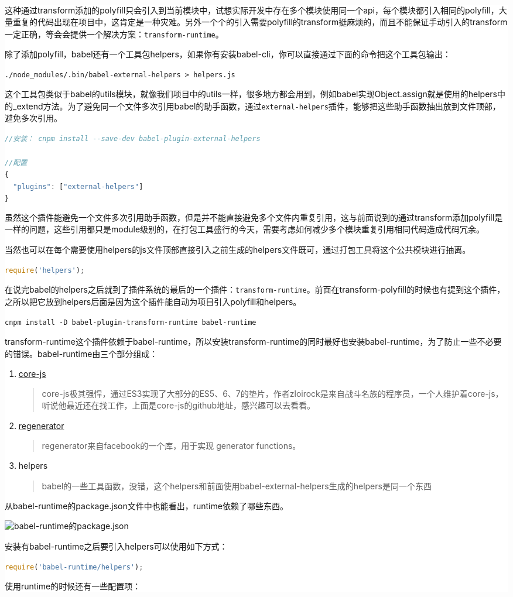 这种通过transform添加的polyfill只会引入到当前模块中，试想实际开发中存在多个模块使用同一个api，每个模块都引入相同的polyfill，大量重复的代码出现在项目中，这肯定是一种灾难。另外一个个的引入需要polyfill的transform挺麻烦的，而且不能保证手动引入的transform一定正确，等会会提供一个解决方案：`transform-runtime`。

除了添加polyfill，babel还有一个工具包helpers，如果你有安装babel-cli，你可以直接通过下面的命令把这个工具包输出：

```shell
./node_modules/.bin/babel-external-helpers > helpers.js
```

这个工具包类似于babel的utils模块，就像我们项目中的utils一样，很多地方都会用到，例如babel实现Object.assign就是使用的helpers中的_extend方法。为了避免同一个文件多次引用babel的助手函数，通过`external-helpers`插件，能够把这些助手函数抽出放到文件顶部，避免多次引用。

```javascript
//安装： cnpm install --save-dev babel-plugin-external-helpers

//配置
{
  "plugins": ["external-helpers"]
}
```

虽然这个插件能避免一个文件多次引用助手函数，但是并不能直接避免多个文件内重复引用，这与前面说到的通过transform添加polyfill是一样的问题，这些引用都只是module级别的，在打包工具盛行的今天，需要考虑如何减少多个模块重复引用相同代码造成代码冗余。

当然也可以在每个需要使用helpers的js文件顶部直接引入之前生成的helpers文件既可，通过打包工具将这个公共模块进行抽离。

```javascript
require('helpers');
```


在说完babel的helpers之后就到了插件系统的最后的一个插件：`transform-runtime`。前面在transform-polyfill的时候也有提到这个插件，之所以把它放到helpers后面是因为这个插件能自动为项目引入polyfill和helpers。

```shell
cnpm install -D babel-plugin-transform-runtime babel-runtime
```

transform-runtime这个插件依赖于babel-runtime，所以安装transform-runtime的同时最好也安装babel-runtime，为了防止一些不必要的错误。babel-runtime由三个部分组成：
1. [core-js](https://github.com/zloirock/core-js)
    > core-js极其强悍，通过ES3实现了大部分的ES5、6、7的垫片，作者zloirock是来自战斗名族的程序员，一个人维护着core-js，听说他最近还在找工作，上面是core-js的github地址，感兴趣可以去看看。
2. [regenerator](http://facebook.github.io/regenerator/)
    > regenerator来自facebook的一个库，用于实现 generator functions。
3. helpers
    > babel的一些工具函数，没错，这个helpers和前面使用babel-external-helpers生成的helpers是同一个东西

从babel-runtime的package.json文件中也能看出，runtime依赖了哪些东西。

![babel-runtime的package.json](//file.shenfq.com/17-10-22/66492657.jpg)

安装有babel-runtime之后要引入helpers可以使用如下方式：

```javascript
require('babel-runtime/helpers');
```

使用runtime的时候还有一些配置项：
